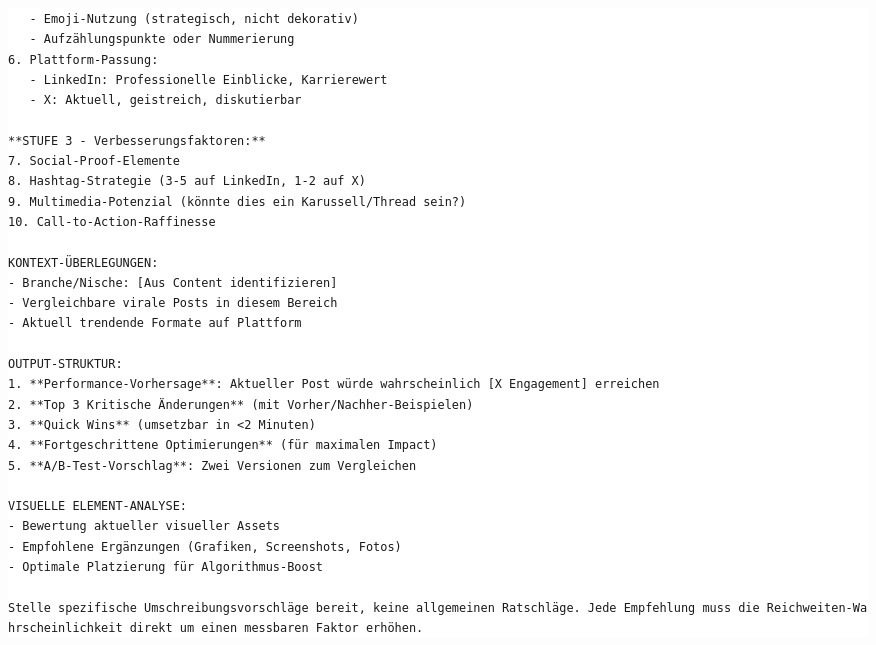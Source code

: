 ```
   - Emoji-Nutzung (strategisch, nicht dekorativ)
   - Aufzählungspunkte oder Nummerierung
6. Plattform-Passung:
   - LinkedIn: Professionelle Einblicke, Karrierewert
   - X: Aktuell, geistreich, diskutierbar

**STUFE 3 - Verbesserungsfaktoren:**
7. Social-Proof-Elemente
8. Hashtag-Strategie (3-5 auf LinkedIn, 1-2 auf X)
9. Multimedia-Potenzial (könnte dies ein Karussell/Thread sein?)
10. Call-to-Action-Raffinesse

KONTEXT-ÜBERLEGUNGEN:
- Branche/Nische: [Aus Content identifizieren]
- Vergleichbare virale Posts in diesem Bereich
- Aktuell trendende Formate auf Plattform

OUTPUT-STRUKTUR:
1. **Performance-Vorhersage**: Aktueller Post würde wahrscheinlich [X Engagement] erreichen
2. **Top 3 Kritische Änderungen** (mit Vorher/Nachher-Beispielen)
3. **Quick Wins** (umsetzbar in <2 Minuten)
4. **Fortgeschrittene Optimierungen** (für maximalen Impact)
5. **A/B-Test-Vorschlag**: Zwei Versionen zum Vergleichen

VISUELLE ELEMENT-ANALYSE:
- Bewertung aktueller visueller Assets
- Empfohlene Ergänzungen (Grafiken, Screenshots, Fotos)
- Optimale Platzierung für Algorithmus-Boost

Stelle spezifische Umschreibungsvorschläge bereit, keine allgemeinen Ratschläge. Jede Empfehlung muss die Reichweiten-Wahrscheinlichkeit direkt um einen messbaren Faktor erhöhen.
```
